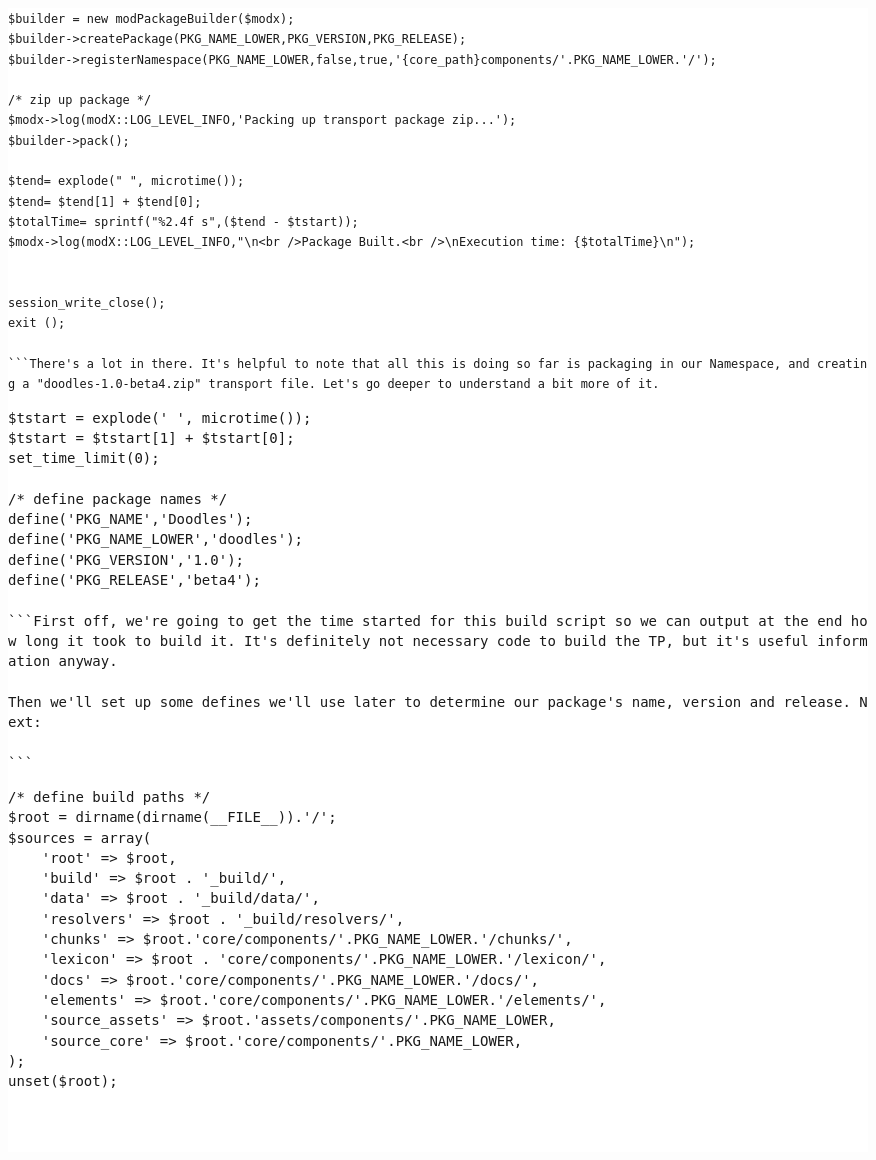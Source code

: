 ```
$builder = new modPackageBuilder($modx);
$builder->createPackage(PKG_NAME_LOWER,PKG_VERSION,PKG_RELEASE);
$builder->registerNamespace(PKG_NAME_LOWER,false,true,'{core_path}components/'.PKG_NAME_LOWER.'/');

/* zip up package */
$modx->log(modX::LOG_LEVEL_INFO,'Packing up transport package zip...');
$builder->pack();

$tend= explode(" ", microtime());
$tend= $tend[1] + $tend[0];
$totalTime= sprintf("%2.4f s",($tend - $tstart));
$modx->log(modX::LOG_LEVEL_INFO,"\n<br />Package Built.<br />\nExecution time: {$totalTime}\n");


session_write_close();
exit ();

```There's a lot in there. It's helpful to note that all this is doing so far is packaging in our Namespace, and creating a "doodles-1.0-beta4.zip" transport file. Let's go deeper to understand a bit more of it.

```
<pre class="brush: php">
$tstart = explode(' ', microtime());
$tstart = $tstart[1] + $tstart[0];
set_time_limit(0);

/* define package names */
define('PKG_NAME','Doodles');
define('PKG_NAME_LOWER','doodles');
define('PKG_VERSION','1.0');
define('PKG_RELEASE','beta4');

```First off, we're going to get the time started for this build script so we can output at the end how long it took to build it. It's definitely not necessary code to build the TP, but it's useful information anyway.

Then we'll set up some defines we'll use later to determine our package's name, version and release. Next:

```
<pre class="brush: php">
/* define build paths */
$root = dirname(dirname(__FILE__)).'/';
$sources = array(
    'root' => $root,
    'build' => $root . '_build/',
    'data' => $root . '_build/data/',
    'resolvers' => $root . '_build/resolvers/',
    'chunks' => $root.'core/components/'.PKG_NAME_LOWER.'/chunks/',
    'lexicon' => $root . 'core/components/'.PKG_NAME_LOWER.'/lexicon/',
    'docs' => $root.'core/components/'.PKG_NAME_LOWER.'/docs/',
    'elements' => $root.'core/components/'.PKG_NAME_LOWER.'/elements/',
    'source_assets' => $root.'assets/components/'.PKG_NAME_LOWER,
    'source_core' => $root.'core/components/'.PKG_NAME_LOWER,
);
unset($root);
